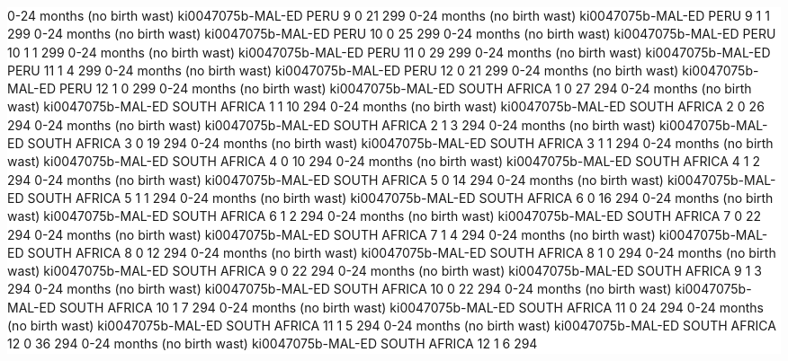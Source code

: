 0-24 months (no birth wast)   ki0047075b-MAL-ED          PERU                           9                  0       21     299
0-24 months (no birth wast)   ki0047075b-MAL-ED          PERU                           9                  1        1     299
0-24 months (no birth wast)   ki0047075b-MAL-ED          PERU                           10                 0       25     299
0-24 months (no birth wast)   ki0047075b-MAL-ED          PERU                           10                 1        1     299
0-24 months (no birth wast)   ki0047075b-MAL-ED          PERU                           11                 0       29     299
0-24 months (no birth wast)   ki0047075b-MAL-ED          PERU                           11                 1        4     299
0-24 months (no birth wast)   ki0047075b-MAL-ED          PERU                           12                 0       21     299
0-24 months (no birth wast)   ki0047075b-MAL-ED          PERU                           12                 1        0     299
0-24 months (no birth wast)   ki0047075b-MAL-ED          SOUTH AFRICA                   1                  0       27     294
0-24 months (no birth wast)   ki0047075b-MAL-ED          SOUTH AFRICA                   1                  1       10     294
0-24 months (no birth wast)   ki0047075b-MAL-ED          SOUTH AFRICA                   2                  0       26     294
0-24 months (no birth wast)   ki0047075b-MAL-ED          SOUTH AFRICA                   2                  1        3     294
0-24 months (no birth wast)   ki0047075b-MAL-ED          SOUTH AFRICA                   3                  0       19     294
0-24 months (no birth wast)   ki0047075b-MAL-ED          SOUTH AFRICA                   3                  1        1     294
0-24 months (no birth wast)   ki0047075b-MAL-ED          SOUTH AFRICA                   4                  0       10     294
0-24 months (no birth wast)   ki0047075b-MAL-ED          SOUTH AFRICA                   4                  1        2     294
0-24 months (no birth wast)   ki0047075b-MAL-ED          SOUTH AFRICA                   5                  0       14     294
0-24 months (no birth wast)   ki0047075b-MAL-ED          SOUTH AFRICA                   5                  1        1     294
0-24 months (no birth wast)   ki0047075b-MAL-ED          SOUTH AFRICA                   6                  0       16     294
0-24 months (no birth wast)   ki0047075b-MAL-ED          SOUTH AFRICA                   6                  1        2     294
0-24 months (no birth wast)   ki0047075b-MAL-ED          SOUTH AFRICA                   7                  0       22     294
0-24 months (no birth wast)   ki0047075b-MAL-ED          SOUTH AFRICA                   7                  1        4     294
0-24 months (no birth wast)   ki0047075b-MAL-ED          SOUTH AFRICA                   8                  0       12     294
0-24 months (no birth wast)   ki0047075b-MAL-ED          SOUTH AFRICA                   8                  1        0     294
0-24 months (no birth wast)   ki0047075b-MAL-ED          SOUTH AFRICA                   9                  0       22     294
0-24 months (no birth wast)   ki0047075b-MAL-ED          SOUTH AFRICA                   9                  1        3     294
0-24 months (no birth wast)   ki0047075b-MAL-ED          SOUTH AFRICA                   10                 0       22     294
0-24 months (no birth wast)   ki0047075b-MAL-ED          SOUTH AFRICA                   10                 1        7     294
0-24 months (no birth wast)   ki0047075b-MAL-ED          SOUTH AFRICA                   11                 0       24     294
0-24 months (no birth wast)   ki0047075b-MAL-ED          SOUTH AFRICA                   11                 1        5     294
0-24 months (no birth wast)   ki0047075b-MAL-ED          SOUTH AFRICA                   12                 0       36     294
0-24 months (no birth wast)   ki0047075b-MAL-ED          SOUTH AFRICA                   12                 1        6     294